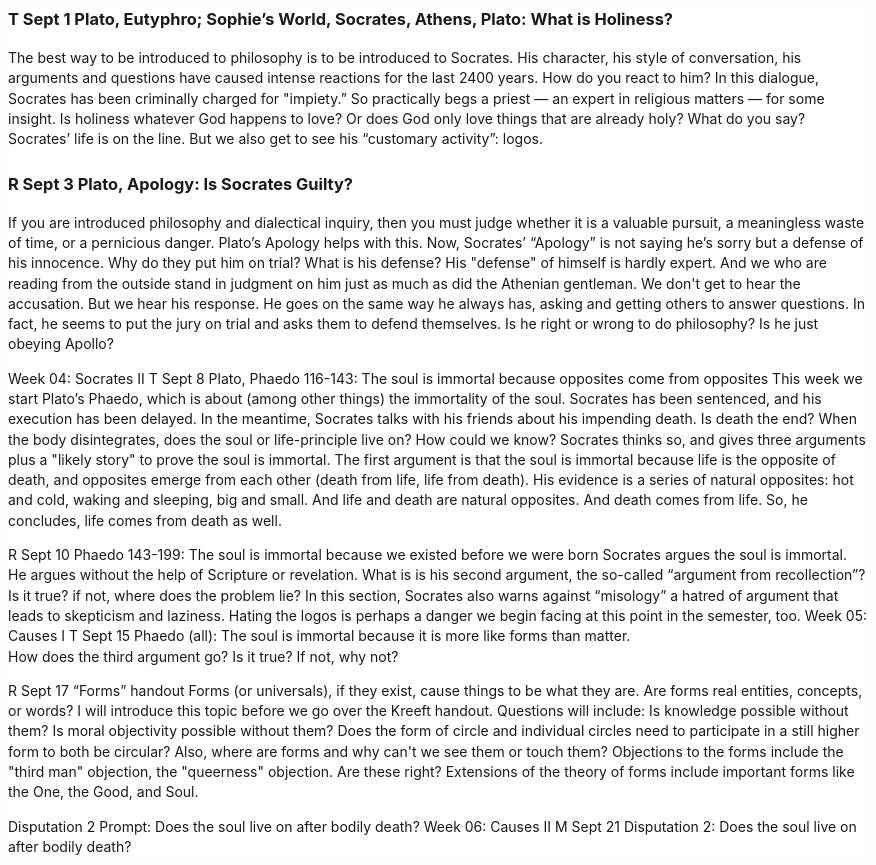 ### T Sept 1    Plato, Eutyphro; Sophie’s World, Socrates, Athens, Plato:   What is Holiness?
The best way to be introduced to philosophy is to be introduced to Socrates. His character, his style of conversation, his arguments and questions have caused intense reactions for the last 2400 years. How do you react to him? In this dialogue, Socrates has been criminally charged for "impiety.” So practically begs a priest — an expert in religious matters —  for some insight. Is holiness whatever God happens to love? Or does God only love things that are already holy? What do you say? Socrates’ life is on the line. But we also get to see his “customary activity”: logos. 

### R Sept 3 Plato, Apology: Is Socrates Guilty?
If you are introduced philosophy and dialectical inquiry, then you must judge whether it is a valuable pursuit, a meaningless waste of time, or a pernicious danger. Plato’s Apology helps with this. Now, Socrates’ “Apology” is not saying he’s sorry but a defense of his innocence. Why do they put him on trial? What is his defense? His "defense" of himself is hardly expert. And we who are reading from the outside stand in judgment on him just as much as did the Athenian gentleman. We don't get to hear the accusation. But we hear his response. He goes on the same way he always has, asking and getting others to answer questions. In fact, he seems to put the jury on trial and asks them to defend themselves. Is he right or wrong to do philosophy? Is he just obeying Apollo?

Week 04: Socrates II
T Sept 8    Plato, Phaedo 116-143: The soul is immortal because opposites come from opposites
This week we start Plato’s Phaedo, which is about (among other things) the immortality of the soul. Socrates has been sentenced, and his execution has been delayed. In the meantime, Socrates talks with his friends about his impending death. Is death the end? When the body disintegrates, does the soul or life-principle live on? How could we know? Socrates thinks so, and gives three arguments plus a "likely story" to prove the soul is immortal. 
The first argument is that the soul is immortal because life is the opposite of death, and opposites emerge from each other (death from life, life from death). His evidence is a series of natural opposites: hot and cold, waking and sleeping, big and small. And life and death are natural opposites. And death comes from life. So, he concludes, life comes from death as well. 

R Sept 10   Phaedo 143-199: The soul is immortal because we existed before we were born
Socrates argues the soul is immortal. He argues without the help of Scripture or revelation. What is is his second argument, the so-called “argument from recollection”? Is it true? if not, where does the problem lie? In this section, Socrates also warns against “misology” a hatred of argument that leads to skepticism and laziness. Hating the logos is perhaps a danger we begin facing at this point in the semester, too. 
Week 05: Causes I
T Sept 15   Phaedo (all): The soul is immortal because it is more like forms than matter.    
How does the third argument go? Is it true? If not, why not?

R Sept 17   “Forms” handout
Forms (or universals), if they exist, cause things to be what they are. Are forms real entities, concepts, or words? I will introduce this topic before we go over the Kreeft handout. Questions will include: Is knowledge possible without them? Is moral objectivity possible without them? Does the form of circle and individual circles need to participate in a still higher form to both be circular? Also, where are forms and why can't we see them or touch them? Objections to the forms include the "third man" objection, the "queerness" objection. Are these right? Extensions of the theory of forms include important forms like the One, the Good, and Soul. 

Disputation 2 Prompt:   Does the soul live on after bodily death? 
Week 06: Causes II
M Sept 21   Disputation 2:    Does the soul live on after bodily death? 
